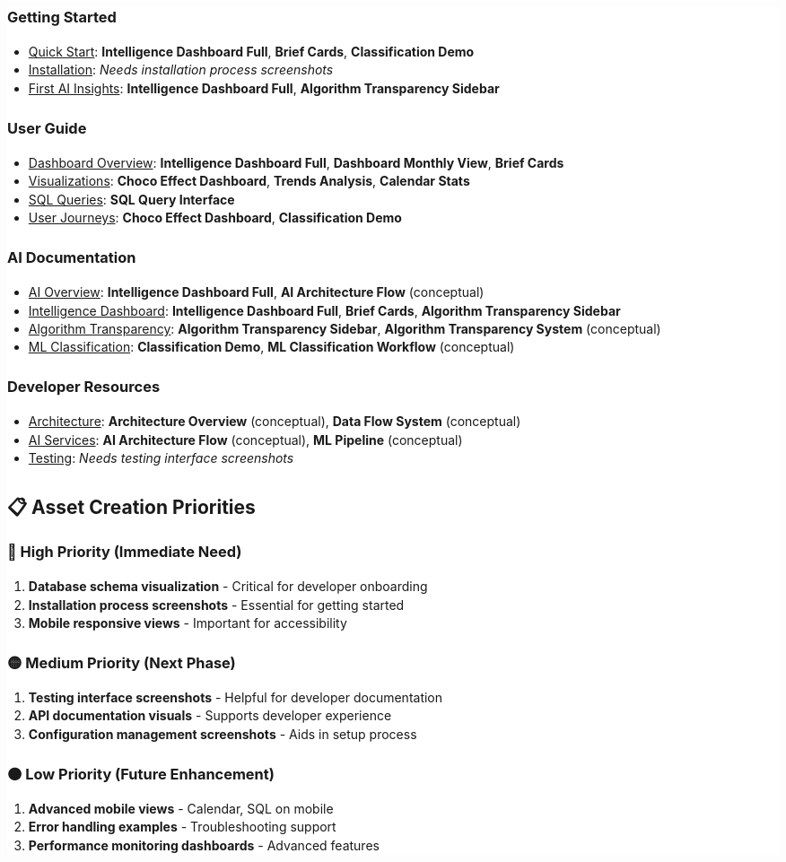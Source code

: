 ### Getting Started
- [Quick Start](getting-started/quick-start.md): **Intelligence Dashboard Full**, **Brief Cards**, **Classification Demo**
- [Installation](getting-started/installation.md): *Needs installation process screenshots*
- [First AI Insights](getting-started/first-ai-insights.md): **Intelligence Dashboard Full**, **Algorithm Transparency Sidebar**

### User Guide
- [Dashboard Overview](user-guide/dashboard-overview.md): **Intelligence Dashboard Full**, **Dashboard Monthly View**, **Brief Cards**
- [Visualizations](user-guide/visualizations.md): **Choco Effect Dashboard**, **Trends Analysis**, **Calendar Stats**
- [SQL Queries](user-guide/sql-queries.md): **SQL Query Interface**
- [User Journeys](user-guide/user-journeys.md): **Choco Effect Dashboard**, **Classification Demo**

### AI Documentation
- [AI Overview](ai/overview.md): **Intelligence Dashboard Full**, **AI Architecture Flow** (conceptual)
- [Intelligence Dashboard](ai/intelligence-dashboard.md): **Intelligence Dashboard Full**, **Brief Cards**, **Algorithm Transparency Sidebar**
- [Algorithm Transparency](ai/algorithm-transparency.md): **Algorithm Transparency Sidebar**, **Algorithm Transparency System** (conceptual)
- [ML Classification](ai/ml-classification.md): **Classification Demo**, **ML Classification Workflow** (conceptual)

### Developer Resources
- [Architecture](developer/architecture.md): **Architecture Overview** (conceptual), **Data Flow System** (conceptual)
- [AI Services](developer/ai-services.md): **AI Architecture Flow** (conceptual), **ML Pipeline** (conceptual)
- [Testing](developer/testing.md): *Needs testing interface screenshots*

## 📋 Asset Creation Priorities

### 🔴 High Priority (Immediate Need)
1. **Database schema visualization** - Critical for developer onboarding
2. **Installation process screenshots** - Essential for getting started
3. **Mobile responsive views** - Important for accessibility

### 🟡 Medium Priority (Next Phase)
1. **Testing interface screenshots** - Helpful for developer documentation
2. **API documentation visuals** - Supports developer experience
3. **Configuration management screenshots** - Aids in setup process

### 🟠 Low Priority (Future Enhancement)
1. **Advanced mobile views** - Calendar, SQL on mobile
2. **Error handling examples** - Troubleshooting support
3. **Performance monitoring dashboards** - Advanced features
